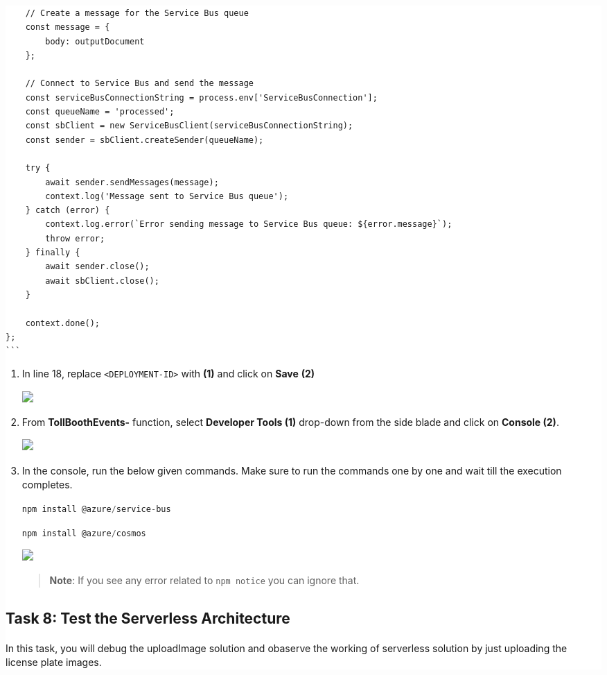         // Create a message for the Service Bus queue
        const message = {
            body: outputDocument
        };

        // Connect to Service Bus and send the message
        const serviceBusConnectionString = process.env['ServiceBusConnection'];
        const queueName = 'processed';
        const sbClient = new ServiceBusClient(serviceBusConnectionString);
        const sender = sbClient.createSender(queueName);

        try {
            await sender.sendMessages(message);
            context.log('Message sent to Service Bus queue');
        } catch (error) {
            context.log.error(`Error sending message to Service Bus queue: ${error.message}`);
            throw error;
        } finally {
            await sender.close();
            await sbClient.close();
        }

        context.done();
    };
    ```
1. In line 18, replace `<DEPLOYMENT-ID>` with **<inject key="DeploymentID" enableCopy="false" />** **(1)** and click on **Save** **(2)**

   ![](media/sss26.png)

1. From **TollBoothEvents-<inject key="DeploymentID" enableCopy="false" />** function, select **Developer Tools (1)** drop-down from the side blade and click on **Console (2)**.

   ![](media2/updated13.png)

1. In the console, run the below given commands. Make sure to run the commands one by one and wait till the execution completes.

   ```javascript
   npm install @azure/service-bus
   ```

   ```javascript
   npm install @azure/cosmos
   ```

   ![](media/sss39.png)
   
   >**Note**: If you see any error related to `npm notice` you can ignore that.


## Task 8: Test the Serverless Architecture

In this task, you will debug the uploadImage solution and obaserve the working of serverless solution by just uploading the license plate images.
